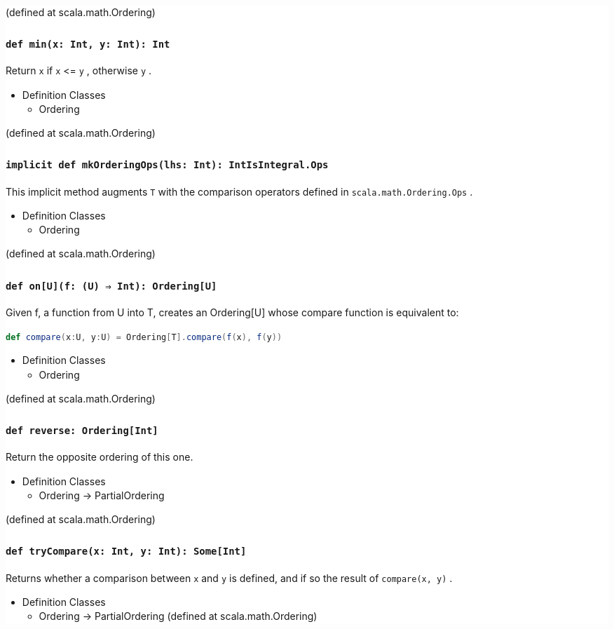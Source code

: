 (defined at scala.math.Ordering)


### `def min(x: Int, y: Int): Int`                                           ###

Return `x` if `x` <= `y` , otherwise `y` .

* Definition Classes
  * Ordering

(defined at scala.math.Ordering)


### `implicit def mkOrderingOps(lhs: Int): IntIsIntegral.Ops`                ###

This implicit method augments `T` with the comparison operators defined in
 `scala.math.Ordering.Ops` .

* Definition Classes
  * Ordering

(defined at scala.math.Ordering)


### `def on[U](f: (U) ⇒ Int): Ordering[U]`                                   ###

Given f, a function from U into T, creates an Ordering[U] whose compare function
is equivalent to:

```scala
def compare(x:U, y:U) = Ordering[T].compare(f(x), f(y))
```

* Definition Classes
  * Ordering

(defined at scala.math.Ordering)


### `def reverse: Ordering[Int]`                                             ###

Return the opposite ordering of this one.

* Definition Classes
  * Ordering → PartialOrdering

(defined at scala.math.Ordering)


### `def tryCompare(x: Int, y: Int): Some[Int]`                              ###

Returns whether a comparison between `x` and `y` is defined, and if so the
result of `compare(x, y)` .

* Definition Classes
  * Ordering → PartialOrdering
(defined at scala.math.Ordering)
